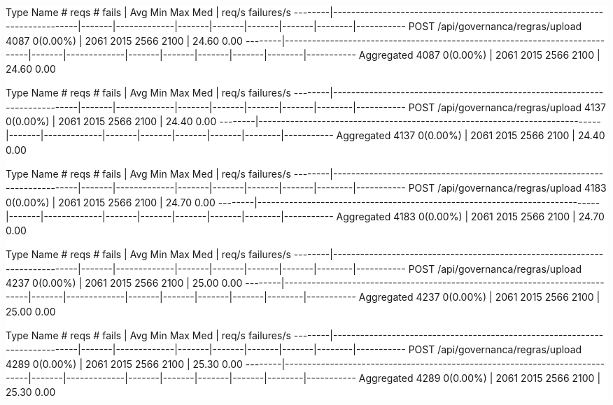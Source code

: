 Type     Name                                                                          # reqs      # fails |    Avg     Min     Max    Med |   req/s  failures/s
--------|----------------------------------------------------------------------------|-------|-------------|-------|-------|-------|-------|--------|-----------
POST     /api/governanca/regras/upload                                                   4087     0(0.00%) |   2061    2015    2566   2100 |   24.60        0.00
--------|----------------------------------------------------------------------------|-------|-------------|-------|-------|-------|-------|--------|-----------
         Aggregated                                                                      4087     0(0.00%) |   2061    2015    2566   2100 |   24.60        0.00

Type     Name                                                                          # reqs      # fails |    Avg     Min     Max    Med |   req/s  failures/s
--------|----------------------------------------------------------------------------|-------|-------------|-------|-------|-------|-------|--------|-----------
POST     /api/governanca/regras/upload                                                   4137     0(0.00%) |   2061    2015    2566   2100 |   24.40        0.00
--------|----------------------------------------------------------------------------|-------|-------------|-------|-------|-------|-------|--------|-----------
         Aggregated                                                                      4137     0(0.00%) |   2061    2015    2566   2100 |   24.40        0.00

Type     Name                                                                          # reqs      # fails |    Avg     Min     Max    Med |   req/s  failures/s
--------|----------------------------------------------------------------------------|-------|-------------|-------|-------|-------|-------|--------|-----------
POST     /api/governanca/regras/upload                                                   4183     0(0.00%) |   2061    2015    2566   2100 |   24.70        0.00
--------|----------------------------------------------------------------------------|-------|-------------|-------|-------|-------|-------|--------|-----------
         Aggregated                                                                      4183     0(0.00%) |   2061    2015    2566   2100 |   24.70        0.00

Type     Name                                                                          # reqs      # fails |    Avg     Min     Max    Med |   req/s  failures/s
--------|----------------------------------------------------------------------------|-------|-------------|-------|-------|-------|-------|--------|-----------
POST     /api/governanca/regras/upload                                                   4237     0(0.00%) |   2061    2015    2566   2100 |   25.00        0.00
--------|----------------------------------------------------------------------------|-------|-------------|-------|-------|-------|-------|--------|-----------
         Aggregated                                                                      4237     0(0.00%) |   2061    2015    2566   2100 |   25.00        0.00

Type     Name                                                                          # reqs      # fails |    Avg     Min     Max    Med |   req/s  failures/s
--------|----------------------------------------------------------------------------|-------|-------------|-------|-------|-------|-------|--------|-----------
POST     /api/governanca/regras/upload                                                   4289     0(0.00%) |   2061    2015    2566   2100 |   25.30        0.00
--------|----------------------------------------------------------------------------|-------|-------------|-------|-------|-------|-------|--------|-----------
         Aggregated                                                                      4289     0(0.00%) |   2061    2015    2566   2100 |   25.30        0.00
